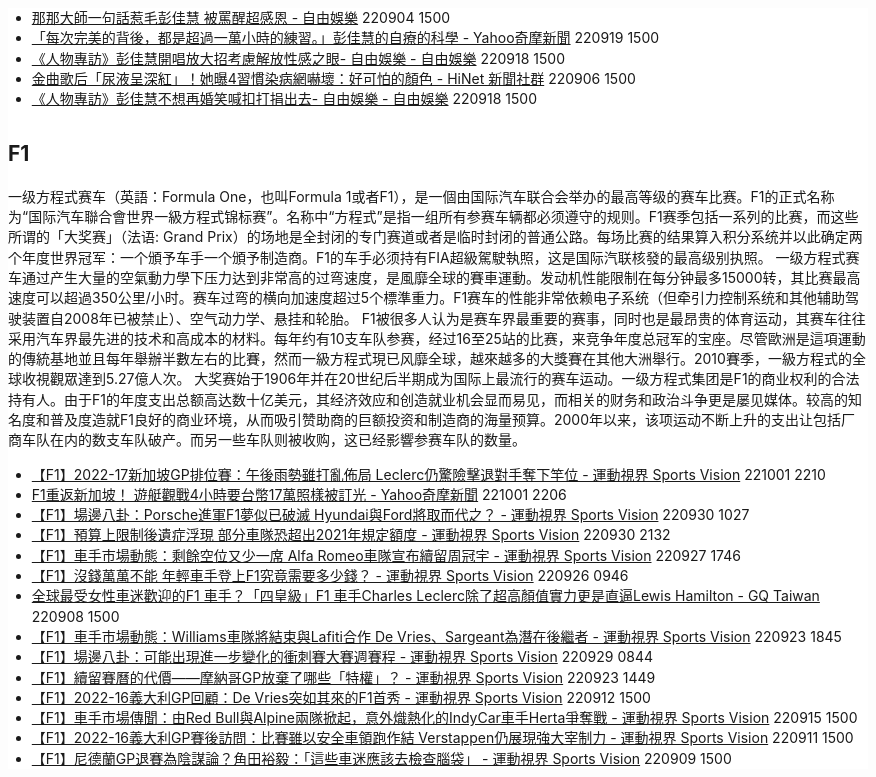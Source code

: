 - [那那大師一句話惹毛彭佳慧 被罵醒超感恩 - 自由娛樂](https://ent.ltn.com.tw/news/paper/1538086 "那那大師一句話惹毛彭佳慧 被罵醒超感恩 - 自由娛樂") 220904 1500
- [「每次完美的背後，都是超過一萬小時的練習。」彭佳慧的自療的科學 - Yahoo奇摩新聞](https://tw.news.yahoo.com/%E6%AF%8F%E6%AC%A1%E5%AE%8C%E7%BE%8E%E7%9A%84%E8%83%8C%E5%BE%8C-%E9%83%BD%E6%98%AF%E8%B6%85%E9%81%8E-%E8%90%AC%E5%B0%8F%E6%99%82%E7%9A%84%E7%B7%B4%E7%BF%92-%E5%BD%AD%E4%BD%B3%E6%85%A7%E7%9A%84%E8%87%AA%E7%99%82%E7%9A%84%E7%A7%91%E5%AD%B8-013328530.html "「每次完美的背後，都是超過一萬小時的練習。」彭佳慧的自療的科學 - Yahoo奇摩新聞") 220919 1500
- [《人物專訪》彭佳慧開唱放大招考慮解放性感之眼- 自由娛樂 - 自由娛樂](https://ent.ltn.com.tw/news/paper/1540677 "《人物專訪》彭佳慧開唱放大招考慮解放性感之眼- 自由娛樂 - 自由娛樂") 220918 1500
- [金曲歌后「尿液呈深紅」！她曝4習慣染病網嚇壞：好可怕的顏色 - HiNet 新聞社群](https://times.hinet.net/news/24121794 "金曲歌后「尿液呈深紅」！她曝4習慣染病網嚇壞：好可怕的顏色 - HiNet 新聞社群") 220906 1500
- [《人物專訪》彭佳慧不想再婚笑喊扣打捐出去- 自由娛樂 - 自由娛樂](https://ent.ltn.com.tw/news/paper/1540678 "《人物專訪》彭佳慧不想再婚笑喊扣打捐出去- 自由娛樂 - 自由娛樂") 220918 1500

## F1

一级方程式赛车（英語：Formula One，也叫Formula 1或者F1），是一個由国际汽车联合会举办的最高等级的赛车比赛。F1的正式名称为“国际汽车聯合會世界一級方程式锦标赛”。名称中“方程式”是指一组所有参赛车辆都必须遵守的规则。F1赛季包括一系列的比赛，而这些所谓的「大奖赛」（法语: Grand Prix）的场地是全封闭的专门赛道或者是临时封闭的普通公路。每场比赛的结果算入积分系统并以此确定两个年度世界冠军：一个頒予车手一个頒予制造商。F1的车手必须持有FIA超級駕駛執照，这是国际汽联核發的最高级别执照。
一级方程式赛车通过产生大量的空氣動力學下压力达到非常高的过弯速度，是風靡全球的賽車運動。发动机性能限制在每分钟最多15000转，其比赛最高速度可以超過350公里/小时。赛车过弯的横向加速度超过5个標準重力。F1赛车的性能非常依赖电子系统（但牵引力控制系统和其他辅助驾驶装置自2008年已被禁止）、空气动力学、悬挂和轮胎。
F1被很多人认为是赛车界最重要的赛事，同时也是最昂贵的体育运动，其赛车往往采用汽车界最先进的技术和高成本的材料。每年约有10支车队参赛，经过16至25站的比赛，来竞争年度总冠军的宝座。尽管歐洲是這項運動的傳統基地並且每年舉辦半數左右的比賽，然而一級方程式現已风靡全球，越來越多的大獎賽在其他大洲舉行。2010賽季，一級方程式的全球收視觀眾達到5.27億人次。
大奖赛始于1906年并在20世纪后半期成为国际上最流行的赛车运动。一级方程式集团是F1的商业权利的合法持有人。由于F1的年度支出总额高达数十亿美元，其经济效应和创造就业机会显而易见，而相关的财务和政治斗争更是屡见媒体。较高的知名度和普及度造就F1良好的商业环境，从而吸引赞助商的巨额投资和制造商的海量预算。2000年以来，该项运动不断上升的支出让包括厂商车队在内的数支车队破产。而另一些车队则被收购，这已经影響参赛车队的数量。
- [【F1】2022-17新加坡GP排位賽：午後雨勢雖打亂佈局 Leclerc仍驚險擊退對手奪下竿位 - 運動視界 Sports Vision](https://www.sportsv.net/articles/98087 "【F1】2022-17新加坡GP排位賽：午後雨勢雖打亂佈局 Leclerc仍驚險擊退對手奪下竿位 - 運動視界 Sports Vision") 221001 2210
- [F1重返新加坡！ 遊艇觀戰4小時要台幣17萬照樣被訂光 - Yahoo奇摩新聞](https://tw.news.yahoo.com/f1%E9%87%8D%E8%BF%94%E6%96%B0%E5%8A%A0%E5%9D%A1-%E9%81%8A%E8%89%87%E8%A7%80%E6%88%B04%E5%B0%8F%E6%99%82%E8%A6%81%E5%8F%B0%E5%B9%A317%E8%90%AC%E7%85%A7%E6%A8%A3%E8%A2%AB%E8%A8%82%E5%85%89-114601653.html "F1重返新加坡！ 遊艇觀戰4小時要台幣17萬照樣被訂光 - Yahoo奇摩新聞") 221001 2206
- [【F1】場邊八卦：Porsche進軍F1夢似已破滅 Hyundai與Ford將取而代之？ - 運動視界 Sports Vision](https://www.sportsv.net/articles/98044 "【F1】場邊八卦：Porsche進軍F1夢似已破滅 Hyundai與Ford將取而代之？ - 運動視界 Sports Vision") 220930 1027
- [【F1】預算上限制後遺症浮現 部分車隊恐超出2021年規定額度 - 運動視界 Sports Vision](https://www.sportsv.net/articles/98063 "【F1】預算上限制後遺症浮現 部分車隊恐超出2021年規定額度 - 運動視界 Sports Vision") 220930 2132
- [【F1】車手市場動態：剩餘空位又少一席 Alfa Romeo車隊宣布續留周冠宇 - 運動視界 Sports Vision](https://www.sportsv.net/articles/97980 "【F1】車手市場動態：剩餘空位又少一席 Alfa Romeo車隊宣布續留周冠宇 - 運動視界 Sports Vision") 220927 1746
- [【F1】沒錢萬萬不能 年輕車手登上F1究竟需要多少錢？ - 運動視界 Sports Vision](https://www.sportsv.net/articles/97954 "【F1】沒錢萬萬不能 年輕車手登上F1究竟需要多少錢？ - 運動視界 Sports Vision") 220926 0946
- [全球最受女性車迷歡迎的F1 車手？「四皇級」F1 車手Charles Leclerc除了超高顏值實力更是直逼Lewis Hamilton - GQ Taiwan](https://www.gq.com.tw/entertainment/article/%E5%85%A8%E7%90%83%E6%9C%80%E5%8F%97%E5%A5%B3%E6%80%A7%E8%BB%8A%E8%BF%B7%E6%AD%A1%E8%BF%8E%E7%9A%84f1-%E8%BB%8A%E6%89%8B%E5%9B%9B%E7%9A%87%E7%B4%9Af1-%E8%BB%8A%E6%89%8Bcharles-leclerc%E9%99%A4%E4%BA%86%E8%B6%85%E9%AB%98%E9%A1%8F%E5%80%BC%E5%AF%A6%E5%8A%9B%E6%9B%B4%E6%98%AF%E7%9B%B4%E9%80%BClewis-hamilton "全球最受女性車迷歡迎的F1 車手？「四皇級」F1 車手Charles Leclerc除了超高顏值實力更是直逼Lewis Hamilton - GQ Taiwan") 220908 1500
- [【F1】車手市場動態：Williams車隊將結束與Lafiti合作 De Vries、Sargeant為潛在後繼者 - 運動視界 Sports Vision](https://www.sportsv.net/articles/97902 "【F1】車手市場動態：Williams車隊將結束與Lafiti合作 De Vries、Sargeant為潛在後繼者 - 運動視界 Sports Vision") 220923 1845
- [【F1】場邊八卦：可能出現進一步變化的衝刺賽大賽週賽程 - 運動視界 Sports Vision](https://www.sportsv.net/articles/98022 "【F1】場邊八卦：可能出現進一步變化的衝刺賽大賽週賽程 - 運動視界 Sports Vision") 220929 0844
- [【F1】續留賽曆的代價——摩納哥GP放棄了哪些「特權」？ - 運動視界 Sports Vision](https://www.sportsv.net/articles/97896 "【F1】續留賽曆的代價——摩納哥GP放棄了哪些「特權」？ - 運動視界 Sports Vision") 220923 1449
- [【F1】2022-16義大利GP回顧：De Vries突如其來的F1首秀 - 運動視界 Sports Vision](https://www.sportsv.net/articles/97609 "【F1】2022-16義大利GP回顧：De Vries突如其來的F1首秀 - 運動視界 Sports Vision") 220912 1500
- [【F1】車手市場傳聞：由Red Bull與Alpine兩隊掀起，意外熾熱化的IndyCar車手Herta爭奪戰 - 運動視界 Sports Vision](https://www.sportsv.net/articles/97692 "【F1】車手市場傳聞：由Red Bull與Alpine兩隊掀起，意外熾熱化的IndyCar車手Herta爭奪戰 - 運動視界 Sports Vision") 220915 1500
- [【F1】2022-16義大利GP賽後訪問：比賽雖以安全車領跑作結 Verstappen仍展現強大宰制力 - 運動視界 Sports Vision](https://www.sportsv.net/articles/97603 "【F1】2022-16義大利GP賽後訪問：比賽雖以安全車領跑作結 Verstappen仍展現強大宰制力 - 運動視界 Sports Vision") 220911 1500
- [【F1】尼德蘭GP退賽為陰謀論？角田裕毅：「這些車迷應該去檢查腦袋」 - 運動視界 Sports Vision](https://www.sportsv.net/articles/97523 "【F1】尼德蘭GP退賽為陰謀論？角田裕毅：「這些車迷應該去檢查腦袋」 - 運動視界 Sports Vision") 220909 1500